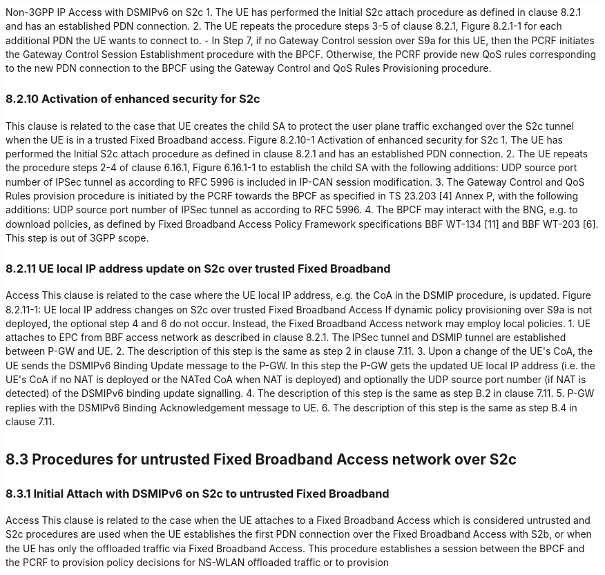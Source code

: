 Non-3GPP IP Access with DSMIPv6 on S2c
1\. The UE has performed the Initial S2c attach procedure as defined in clause
8.2.1 and has an established PDN connection.
2\. The UE repeats the procedure steps 3-5 of clause 8.2.1, Figure 8.2.1-1 for
each additional PDN the UE wants to connect to.
\- In Step 7, if no Gateway Control session over S9a for this UE, then the
PCRF initiates the Gateway Control Session Establishment procedure with the
BPCF. Otherwise, the PCRF provide new QoS rules corresponding to the new PDN
connection to the BPCF using the Gateway Control and QoS Rules Provisioning
procedure.
### 8.2.10 Activation of enhanced security for S2c
This clause is related to the case that UE creates the child SA to protect the
user plane traffic exchanged over the S2c tunnel when the UE is in a trusted
Fixed Broadband access.
Figure 8.2.10-1 Activation of enhanced security for S2c
1\. The UE has performed the Initial S2c attach procedure as defined in clause
8.2.1 and has an established PDN connection.
2\. The UE repeats the procedure steps 2-4 of clause 6.16.1, Figure 6.16.1-1
to establish the child SA with the following additions: UDP source port number
of IPSec tunnel as according to RFC 5996 is included in IP-CAN session
modification.
3\. The Gateway Control and QoS Rules provision procedure is initiated by the
PCRF towards the BPCF as specified in TS 23.203 [4] Annex P, with the
following additions: UDP source port number of IPSec tunnel as according to
RFC 5996.
4\. The BPCF may interact with the BNG, e.g. to download policies, as defined
by Fixed Broadband Access Policy Framework specifications BBF WT-134 [11] and
BBF WT-203 [6]. This step is out of 3GPP scope.
### 8.2.11 UE local IP address update on S2c over trusted Fixed Broadband
Access
This clause is related to the case where the UE local IP address, e.g. the CoA
in the DSMIP procedure, is updated.
Figure 8.2.11-1: UE local IP address changes on S2c over trusted Fixed
Broadband Access
If dynamic policy provisioning over S9a is not deployed, the optional step 4
and 6 do not occur. Instead, the Fixed Broadband Access network may employ
local policies.
1\. UE attaches to EPC from BBF access network as described in clause 8.2.1.
The IPSec tunnel and DSMIP tunnel are established between P-GW and UE.
2\. The description of this step is the same as step 2 in clause 7.11.
3\. Upon a change of the UE\'s CoA, the UE sends the DSMIPv6 Binding Update
message to the P-GW. In this step the P-GW gets the updated UE local IP
address (i.e. the UE\'s CoA if no NAT is deployed or the NATed CoA when NAT is
deployed) and optionally the UDP source port number (if NAT is detected) of
the DSMIPv6 binding update signalling.
4\. The description of this step is the same as step B.2 in clause 7.11.
5\. P-GW replies with the DSMIPv6 Binding Acknowledgement message to UE.
6\. The description of this step is the same as step B.4 in clause 7.11.
## 8.3 Procedures for untrusted Fixed Broadband Access network over S2c
### 8.3.1 Initial Attach with DSMIPv6 on S2c to untrusted Fixed Broadband
Access
This clause is related to the case when the UE attaches to a Fixed Broadband
Access which is considered untrusted and S2c procedures are used when the UE
establishes the first PDN connection over the Fixed Broadband Access with S2b,
or when the UE has only the offloaded traffic via Fixed Broadband Access.
This procedure establishes a session between the BPCF and the PCRF to
provision policy decisions for NS-WLAN offloaded traffic or to provision